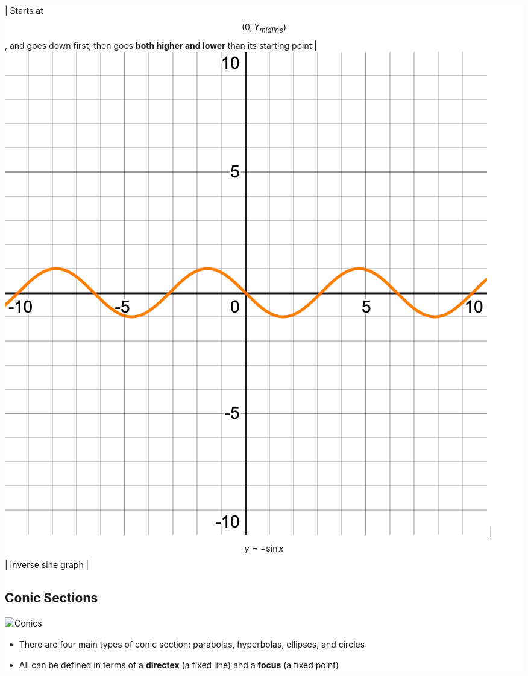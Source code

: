| Starts at $$(0, Y_{midline})$$, and goes down first, then goes **both higher and lower** than its starting point | ![](../images/inv-sin-graph.png) | $$y = -\sin x$$          | Inverse sine graph                                                  |

## Conic Sections

![Conics](https://upload.wikimedia.org/wikipedia/commons/thumb/1/11/Conic_Sections.svg/512px-Conic_Sections.svg.png)

* There are four main types of conic section: parabolas, hyperbolas, ellipses, and circles

* All can be defined in terms of a **directex** (a fixed line) and a **focus** (a fixed point)

